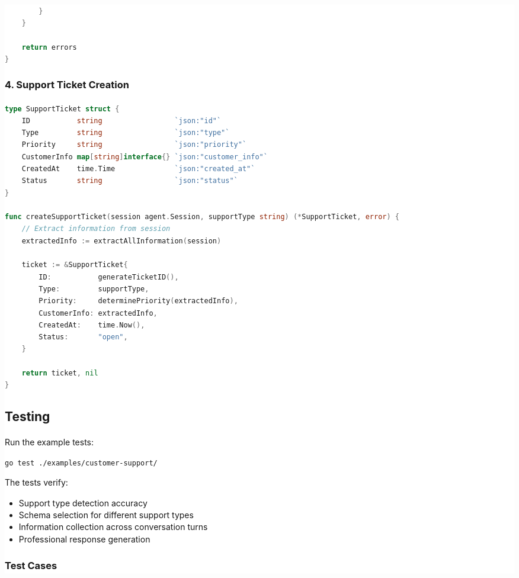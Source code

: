 ```go
        }
    }
    
    return errors
}
```

### 4. Support Ticket Creation

```go
type SupportTicket struct {
    ID           string                 `json:"id"`
    Type         string                 `json:"type"`
    Priority     string                 `json:"priority"`
    CustomerInfo map[string]interface{} `json:"customer_info"`
    CreatedAt    time.Time              `json:"created_at"`
    Status       string                 `json:"status"`
}

func createSupportTicket(session agent.Session, supportType string) (*SupportTicket, error) {
    // Extract information from session
    extractedInfo := extractAllInformation(session)
    
    ticket := &SupportTicket{
        ID:           generateTicketID(),
        Type:         supportType,
        Priority:     determinePriority(extractedInfo),
        CustomerInfo: extractedInfo,
        CreatedAt:    time.Now(),
        Status:       "open",
    }
    
    return ticket, nil
}
```

## Testing

Run the example tests:

```bash
go test ./examples/customer-support/
```

The tests verify:
- Support type detection accuracy
- Schema selection for different support types
- Information collection across conversation turns
- Professional response generation

### Test Cases
